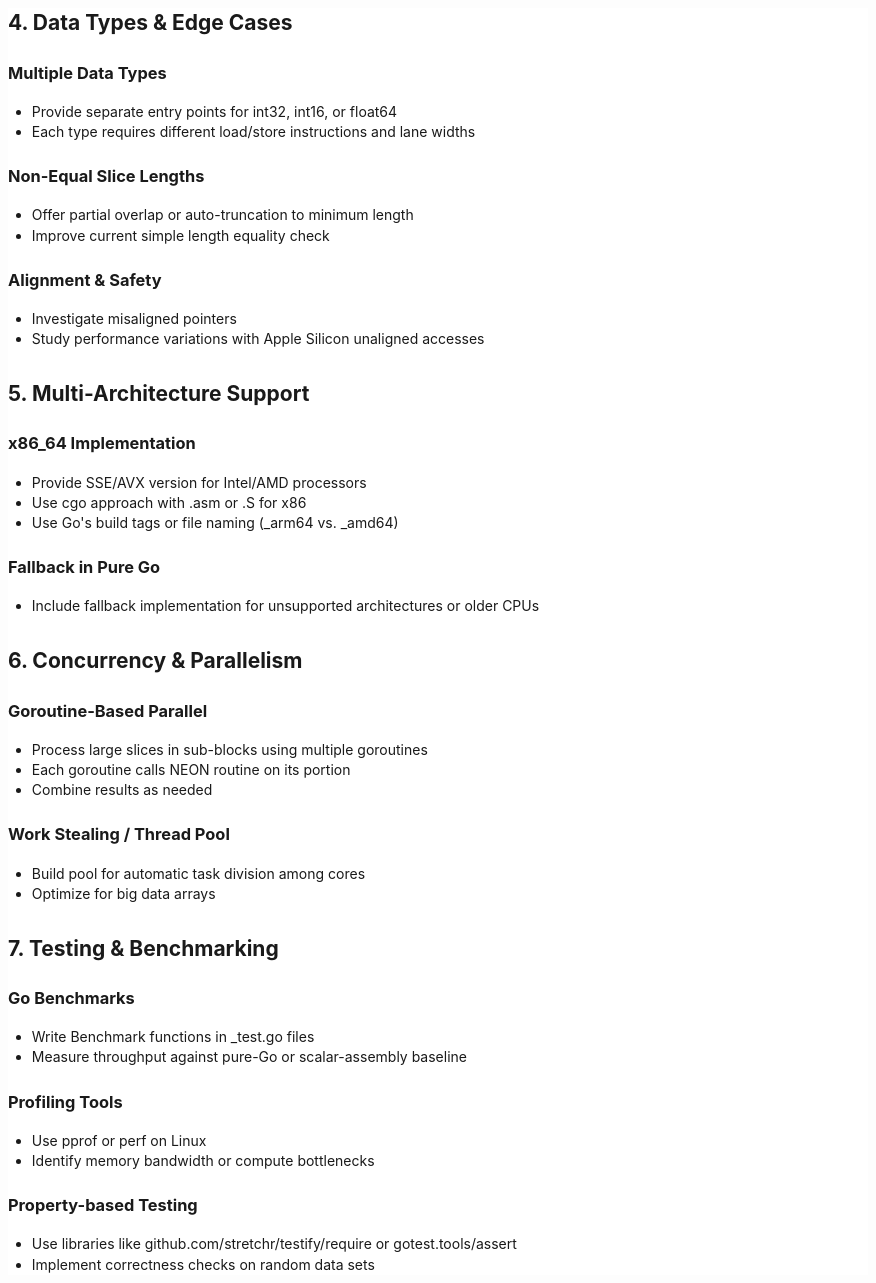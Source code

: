 ## 4. Data Types & Edge Cases

### Multiple Data Types
- Provide separate entry points for int32, int16, or float64
- Each type requires different load/store instructions and lane widths

### Non-Equal Slice Lengths
- Offer partial overlap or auto-truncation to minimum length
- Improve current simple length equality check

### Alignment & Safety
- Investigate misaligned pointers
- Study performance variations with Apple Silicon unaligned accesses

## 5. Multi-Architecture Support

### x86_64 Implementation
- Provide SSE/AVX version for Intel/AMD processors
- Use cgo approach with .asm or .S for x86
- Use Go's build tags or file naming (_arm64 vs. _amd64)

### Fallback in Pure Go
- Include fallback implementation for unsupported architectures or older CPUs

## 6. Concurrency & Parallelism

### Goroutine-Based Parallel
- Process large slices in sub-blocks using multiple goroutines
- Each goroutine calls NEON routine on its portion
- Combine results as needed

### Work Stealing / Thread Pool
- Build pool for automatic task division among cores
- Optimize for big data arrays

## 7. Testing & Benchmarking

### Go Benchmarks
- Write Benchmark functions in _test.go files
- Measure throughput against pure-Go or scalar-assembly baseline

### Profiling Tools
- Use pprof or perf on Linux
- Identify memory bandwidth or compute bottlenecks

### Property-based Testing
- Use libraries like github.com/stretchr/testify/require or gotest.tools/assert
- Implement correctness checks on random data sets
